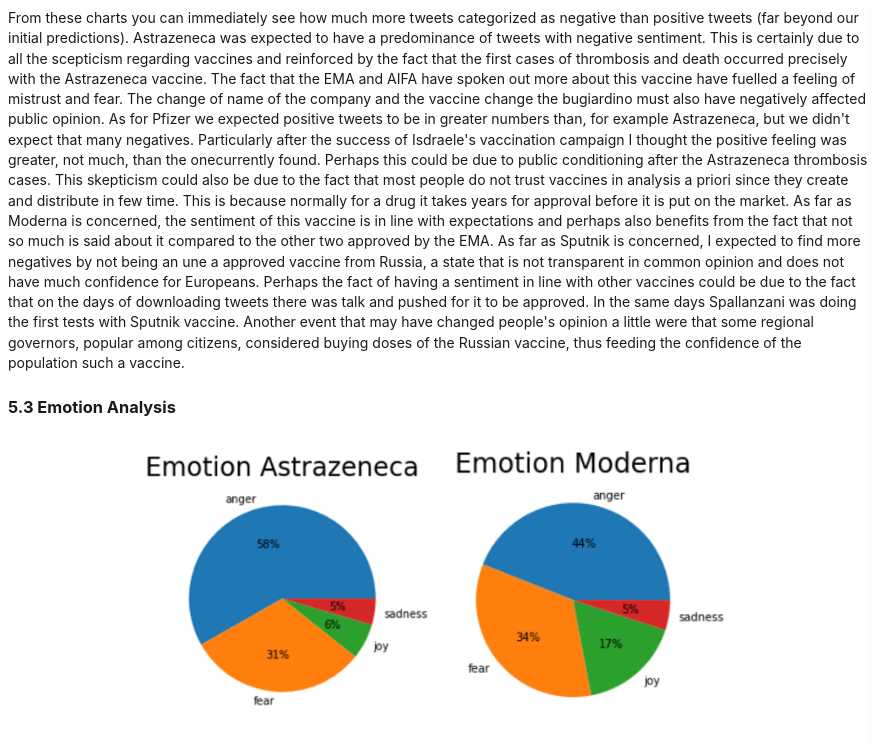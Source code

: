 From these charts you can immediately see how much more tweets categorized as negative than positive tweets (far beyond our initial predictions). Astrazeneca was expected to have a predominance of tweets with negative sentiment. This is certainly due to all the scepticism regarding vaccines and reinforced by the fact that the first cases of thrombosis and death occurred precisely with the  Astrazeneca vaccine. The fact that the EMA and AIFA have spoken out more about this vaccine have fuelled a feeling of mistrust and fear. The change of name of the company and the vaccine change the bugiardino must  also have negatively affected public opinion.
As for Pfizer we expected positive tweets to be in greater numbers than, for example Astrazeneca, but we didn't expect that many negatives. Particularly after the success of  Isdraele's vaccination campaign I thought the positive feeling was greater, not much, than the onecurrently found. Perhaps this could be due to public conditioning after the  Astrazeneca thrombosis cases. This skepticism could also be due to the fact that most people do not trust vaccines in analysis a priori since they create and distribute in few time. This is because normally for a drug it takes years for approval before it is put on the market.
As far as Moderna is concerned, the sentiment of this vaccine is in line with expectations and perhaps also benefits from the fact that not so much is said about it compared to the other two approved by the EMA.
As far as Sputnik is concerned, I expected to find more negatives by not being an une a approved vaccine from Russia, a state that is not transparent in common opinion and does not have much confidence for Europeans. Perhaps the fact of having a sentiment in line with other vaccines could be due to the fact that on the days of downloading tweets there was talk and pushed for it to be approved.  In the same days Spallanzani was doing the first tests with Sputnik vaccine. Another event that may have changed people's opinion a little were that some regional governors, popular among citizens, considered buying doses of the Russian vaccine, thus feeding the confidence of the population such a vaccine.
### 5.3	Emotion Analysis   


<p align="center">
  <img src="https://github.com/giovannipinna96/NLP_course_project/blob/main/imgs/emotion1.png?raw=true" alt="Sublime's custom image", width="300" height="300"/>
  <img src="https://github.com/giovannipinna96/NLP_course_project/blob/main/imgs/emotion2.png?raw=true" alt="Sublime's custom image", width="300" height="300"/>